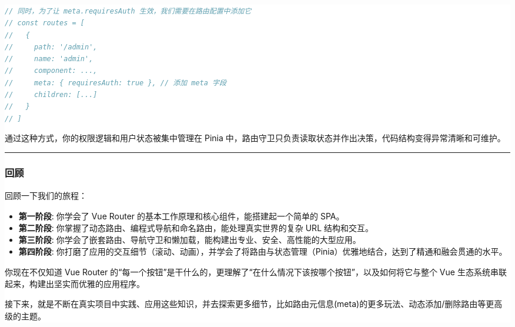 ```javascript
// 同时，为了让 meta.requiresAuth 生效，我们需要在路由配置中添加它
// const routes = [
//   {
//     path: '/admin',
//     name: 'admin',
//     component: ...,
//     meta: { requiresAuth: true }, // 添加 meta 字段
//     children: [...]
//   }
// ]
```

通过这种方式，你的权限逻辑和用户状态被集中管理在 Pinia 中，路由守卫只负责读取状态并作出决策，代码结构变得异常清晰和可维护。

---

### **回顾**

回顾一下我们的旅程：

*   **第一阶段**: 你学会了 Vue Router 的基本工作原理和核心组件，能搭建起一个简单的 SPA。
*   **第二阶段**: 你掌握了动态路由、编程式导航和命名路由，能处理真实世界的复杂 URL 结构和交互。
*   **第三阶段**: 你学会了嵌套路由、导航守卫和懒加载，能构建出专业、安全、高性能的大型应用。
*   **第四阶段**: 你打磨了应用的交互细节（滚动、动画），并学会了将路由与状态管理（Pinia）优雅地结合，达到了精通和融会贯通的水平。

你现在不仅知道 Vue Router 的“每一个按钮”是干什么的，更理解了“在什么情况下该按哪个按钮”，以及如何将它与整个 Vue 生态系统串联起来，构建出坚实而优雅的应用程序。

接下来，就是不断在真实项目中实践、应用这些知识，并去探索更多细节，比如路由元信息(meta)的更多玩法、动态添加/删除路由等更高级的主题。